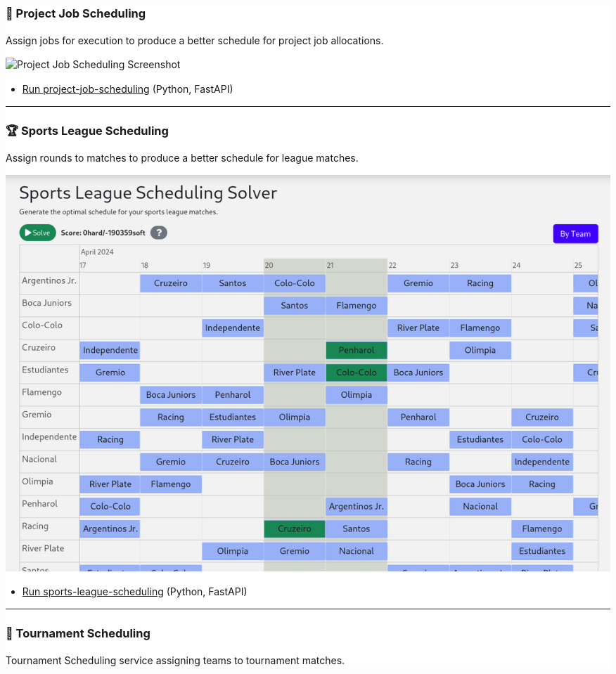
### 📆 Project Job Scheduling

Assign jobs for execution to produce a better schedule for project job allocations.

![Project Job Scheduling Screenshot](legacy/project-job-scheduling/project-job-scheduling-screenshot.png)

- [Run project-job-scheduling](legacy/project-job-scheduling/README.adoc) (Python, FastAPI)

---

### 🏆 Sports League Scheduling

Assign rounds to matches to produce a better schedule for league matches.

![Sports League Scheduling Screenshot](legacy/sports-league-scheduling/sports-league-scheduling-screenshot.png)

- [Run sports-league-scheduling](legacy/sports-league-scheduling/README.adoc) (Python, FastAPI)

---

### 🏅 Tournament Scheduling

Tournament Scheduling service assigning teams to tournament matches.
